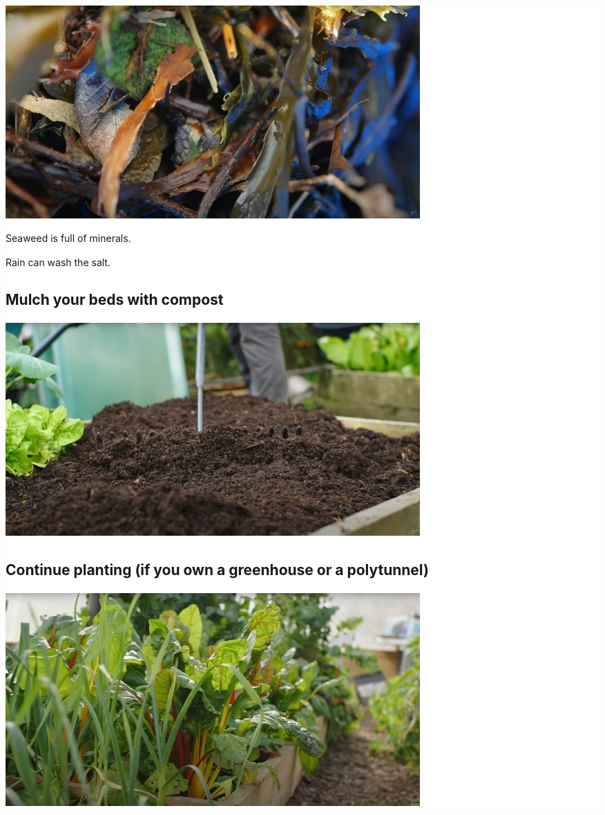![Close up of some seaweed](./images/tip-8-mulch-beds-with-seaweeds.jpg 'If you are near a sea, of course! :) Credits: image taken from Huw Richard’s vlog')

Seaweed is full of minerals.

Rain can wash the salt.

## Mulch your beds with compost

![Compost applied on a bed](./images/tip-9-mulch-beds-with-compost.jpg 'It’s the ideal time to put compost on your beds. Credits: image taken from Huw Richard’s vlog')

## Continue planting (if you own a greenhouse or a polytunnel)

![A thick bed of vegetables](./images/tip-10-continue-planting.jpg 'Credits: image taken from Huw Richard’s vlog')
